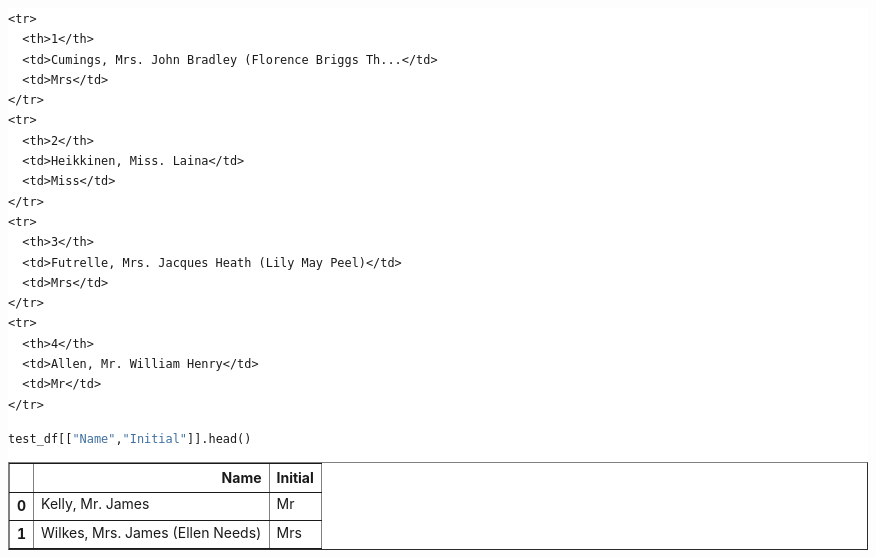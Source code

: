     <tr>
      <th>1</th>
      <td>Cumings, Mrs. John Bradley (Florence Briggs Th...</td>
      <td>Mrs</td>
    </tr>
    <tr>
      <th>2</th>
      <td>Heikkinen, Miss. Laina</td>
      <td>Miss</td>
    </tr>
    <tr>
      <th>3</th>
      <td>Futrelle, Mrs. Jacques Heath (Lily May Peel)</td>
      <td>Mrs</td>
    </tr>
    <tr>
      <th>4</th>
      <td>Allen, Mr. William Henry</td>
      <td>Mr</td>
    </tr>
  </tbody>
</table>
</div>




```python
test_df[["Name","Initial"]].head()
```




<div>
<style scoped>
    .dataframe tbody tr th:only-of-type {
        vertical-align: middle;
    }

    .dataframe tbody tr th {
        vertical-align: top;
    }

    .dataframe thead th {
        text-align: right;
    }
</style>
<table border="1" class="dataframe">
  <thead>
    <tr style="text-align: right;">
      <th></th>
      <th>Name</th>
      <th>Initial</th>
    </tr>
  </thead>
  <tbody>
    <tr>
      <th>0</th>
      <td>Kelly, Mr. James</td>
      <td>Mr</td>
    </tr>
    <tr>
      <th>1</th>
      <td>Wilkes, Mrs. James (Ellen Needs)</td>
      <td>Mrs</td>
    </tr>
    <tr>